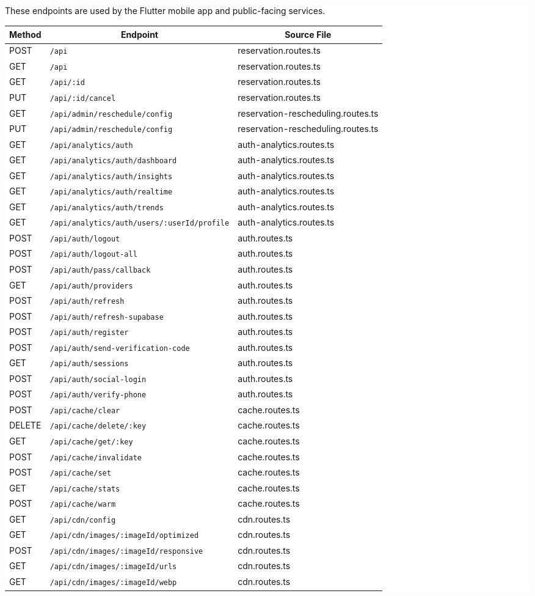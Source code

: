These endpoints are used by the Flutter mobile app and public-facing services.

| Method | Endpoint | Source File |
|--------|----------|-------------|
| POST | `/api` | reservation.routes.ts |
| GET | `/api` | reservation.routes.ts |
| GET | `/api/:id` | reservation.routes.ts |
| PUT | `/api/:id/cancel` | reservation.routes.ts |
| GET | `/api/admin/reschedule/config` | reservation-rescheduling.routes.ts |
| PUT | `/api/admin/reschedule/config` | reservation-rescheduling.routes.ts |
| GET | `/api/analytics/auth` | auth-analytics.routes.ts |
| GET | `/api/analytics/auth/dashboard` | auth-analytics.routes.ts |
| GET | `/api/analytics/auth/insights` | auth-analytics.routes.ts |
| GET | `/api/analytics/auth/realtime` | auth-analytics.routes.ts |
| GET | `/api/analytics/auth/trends` | auth-analytics.routes.ts |
| GET | `/api/analytics/auth/users/:userId/profile` | auth-analytics.routes.ts |
| POST | `/api/auth/logout` | auth.routes.ts |
| POST | `/api/auth/logout-all` | auth.routes.ts |
| POST | `/api/auth/pass/callback` | auth.routes.ts |
| GET | `/api/auth/providers` | auth.routes.ts |
| POST | `/api/auth/refresh` | auth.routes.ts |
| POST | `/api/auth/refresh-supabase` | auth.routes.ts |
| POST | `/api/auth/register` | auth.routes.ts |
| POST | `/api/auth/send-verification-code` | auth.routes.ts |
| GET | `/api/auth/sessions` | auth.routes.ts |
| POST | `/api/auth/social-login` | auth.routes.ts |
| POST | `/api/auth/verify-phone` | auth.routes.ts |
| POST | `/api/cache/clear` | cache.routes.ts |
| DELETE | `/api/cache/delete/:key` | cache.routes.ts |
| GET | `/api/cache/get/:key` | cache.routes.ts |
| POST | `/api/cache/invalidate` | cache.routes.ts |
| POST | `/api/cache/set` | cache.routes.ts |
| GET | `/api/cache/stats` | cache.routes.ts |
| POST | `/api/cache/warm` | cache.routes.ts |
| GET | `/api/cdn/config` | cdn.routes.ts |
| GET | `/api/cdn/images/:imageId/optimized` | cdn.routes.ts |
| POST | `/api/cdn/images/:imageId/responsive` | cdn.routes.ts |
| GET | `/api/cdn/images/:imageId/urls` | cdn.routes.ts |
| GET | `/api/cdn/images/:imageId/webp` | cdn.routes.ts |